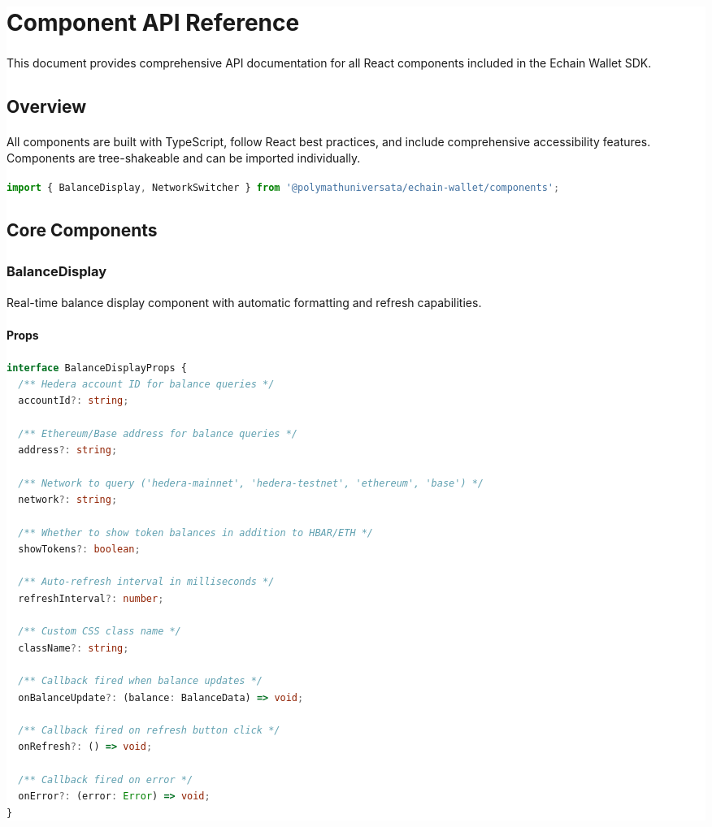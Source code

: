 # Component API Reference

This document provides comprehensive API documentation for all React components included in the Echain Wallet SDK.

## Overview

All components are built with TypeScript, follow React best practices, and include comprehensive accessibility features. Components are tree-shakeable and can be imported individually.

```typescript
import { BalanceDisplay, NetworkSwitcher } from '@polymathuniversata/echain-wallet/components';
```

## Core Components

### BalanceDisplay

Real-time balance display component with automatic formatting and refresh capabilities.

#### Props

```typescript
interface BalanceDisplayProps {
  /** Hedera account ID for balance queries */
  accountId?: string;

  /** Ethereum/Base address for balance queries */
  address?: string;

  /** Network to query ('hedera-mainnet', 'hedera-testnet', 'ethereum', 'base') */
  network?: string;

  /** Whether to show token balances in addition to HBAR/ETH */
  showTokens?: boolean;

  /** Auto-refresh interval in milliseconds */
  refreshInterval?: number;

  /** Custom CSS class name */
  className?: string;

  /** Callback fired when balance updates */
  onBalanceUpdate?: (balance: BalanceData) => void;

  /** Callback fired on refresh button click */
  onRefresh?: () => void;

  /** Callback fired on error */
  onError?: (error: Error) => void;
}
```
